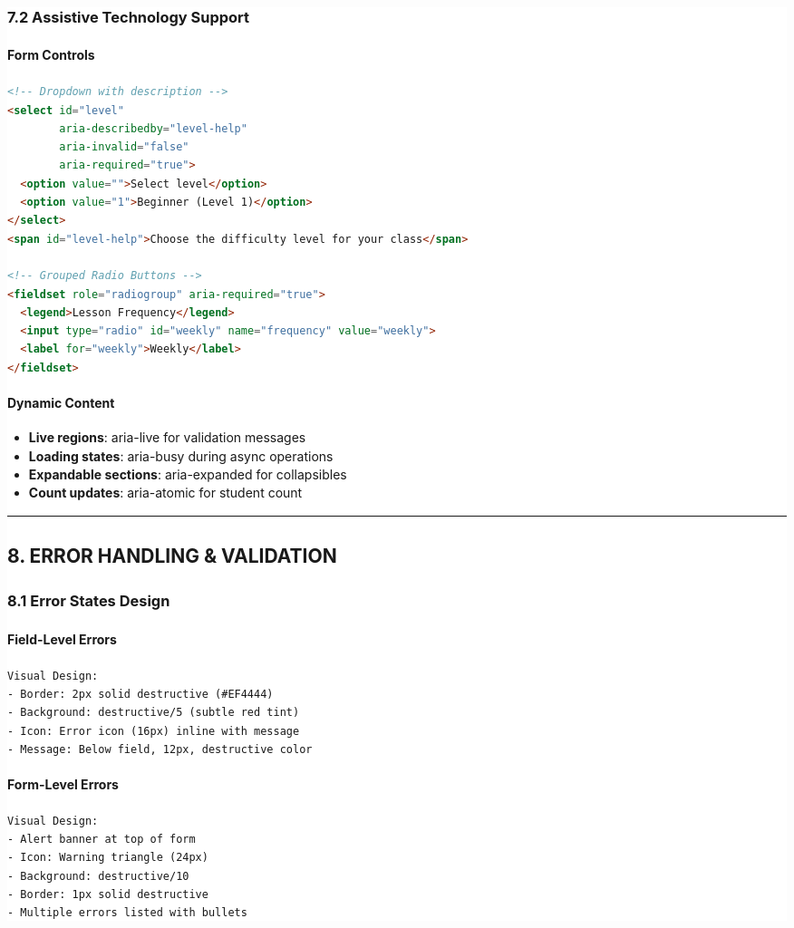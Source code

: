 ### 7.2 Assistive Technology Support

#### Form Controls
```html
<!-- Dropdown with description -->
<select id="level" 
        aria-describedby="level-help"
        aria-invalid="false"
        aria-required="true">
  <option value="">Select level</option>
  <option value="1">Beginner (Level 1)</option>
</select>
<span id="level-help">Choose the difficulty level for your class</span>

<!-- Grouped Radio Buttons -->
<fieldset role="radiogroup" aria-required="true">
  <legend>Lesson Frequency</legend>
  <input type="radio" id="weekly" name="frequency" value="weekly">
  <label for="weekly">Weekly</label>
</fieldset>
```

#### Dynamic Content
- **Live regions**: aria-live for validation messages
- **Loading states**: aria-busy during async operations
- **Expandable sections**: aria-expanded for collapsibles
- **Count updates**: aria-atomic for student count

---

## 8. ERROR HANDLING & VALIDATION

### 8.1 Error States Design

#### Field-Level Errors
```
Visual Design:
- Border: 2px solid destructive (#EF4444)
- Background: destructive/5 (subtle red tint)
- Icon: Error icon (16px) inline with message
- Message: Below field, 12px, destructive color
```

#### Form-Level Errors
```
Visual Design:
- Alert banner at top of form
- Icon: Warning triangle (24px)
- Background: destructive/10
- Border: 1px solid destructive
- Multiple errors listed with bullets
```
